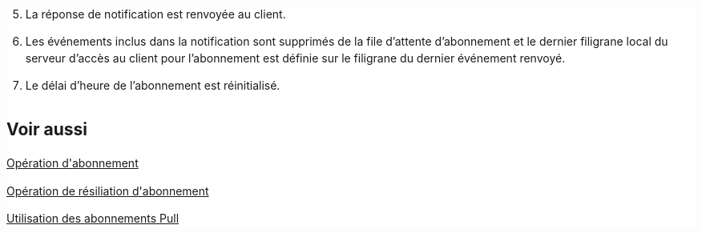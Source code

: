 5. La réponse de notification est renvoyée au client.
    
6. Les événements inclus dans la notification sont supprimés de la file d’attente d’abonnement et le dernier filigrane local du serveur d’accès au client pour l’abonnement est définie sur le filigrane du dernier événement renvoyé.
    
7. Le délai d’heure de l’abonnement est réinitialisé.
    
## <a name="see-also"></a>Voir aussi



[Opération d'abonnement](subscribe-operation.md)
  
[Opération de résiliation d'abonnement](unsubscribe-operation.md)


[Utilisation des abonnements Pull](https://msdn.microsoft.com/library/f956bc0e-2b25-4613-966b-54c65456897c%28Office.15%29.aspx)

